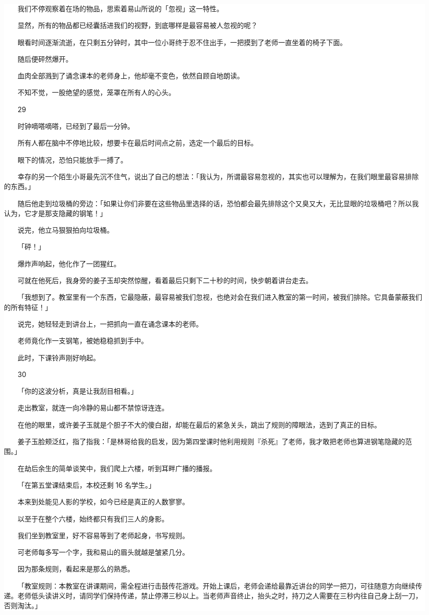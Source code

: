&emsp;&emsp;我们不停观察着在场的物品，思索着易山所说的「忽视」这一特性。  
  
&emsp;&emsp;显然，所有的物品都已经囊括进我们的视野，到底哪样是最容易被人忽视的呢？  
  
&emsp;&emsp;眼看时间逐渐流逝，在只剩五分钟时，其中一位小哥终于忍不住出手，一把摸到了老师一直坐着的椅子下面。  
  
&emsp;&emsp;随后便砰然爆开。  
  
&emsp;&emsp;血肉全部溅到了诵念课本的老师身上，他却毫不变色，依然自顾自地朗读。  
  
&emsp;&emsp;不知不觉，一股绝望的感觉，笼罩在所有人的心头。  
  
&emsp;&emsp;29  
  
&emsp;&emsp;时钟嘀嗒嘀嗒，已经到了最后一分钟。  
  
&emsp;&emsp;所有人都在脑中不停地比较，想要卡在最后时间点之前，选定一个最后的目标。  
  
&emsp;&emsp;眼下的情况，恐怕只能放手一搏了。  
  
&emsp;&emsp;幸存的另一个陌生小哥最先沉不住气，说出了自己的想法：「我认为，所谓最容易忽视的，其实也可以理解为，在我们眼里最容易排除的东西。」  
  
&emsp;&emsp;随后他走到垃圾桶的旁边：「如果让你们非要在这些物品里选择的话，恐怕都会最先排除这个又臭又大，无比显眼的垃圾桶吧？所以我认为，它才是那支隐藏的钢笔！」  
  
&emsp;&emsp;说完，他立马狠狠拍向垃圾桶。  
  
&emsp;&emsp;「砰！」  
  
&emsp;&emsp;爆炸声响起，他化作了一团猩红。  
  
&emsp;&emsp;可就在他死后，我身旁的姜子玉却突然惊醒，看着最后只剩下二十秒的时间，快步朝着讲台走去。  
  
&emsp;&emsp;「我想到了。教室里有一个东西，它最隐蔽，最容易被我们忽视，也绝对会在我们进入教室的第一时间，被我们排除。它具备蒙蔽我们的所有特征！」  
  
&emsp;&emsp;说完，她轻轻走到讲台上，一把抓向一直在诵念课本的老师。  
  
&emsp;&emsp;老师竟化作一支钢笔，被她稳稳抓到手中。  
  
&emsp;&emsp;此时，下课铃声刚好响起。  
  
&emsp;&emsp;30  
  
&emsp;&emsp;「你的这波分析，真是让我刮目相看。」  
  
&emsp;&emsp;走出教室，就连一向冷静的易山都不禁惊讶连连。  
  
&emsp;&emsp;在他的眼里，或许姜子玉就是个胆子不大的傻白甜，却能在最后的紧急关头，跳出了规则的障眼法，选到了真正的目标。  
  
&emsp;&emsp;姜子玉脸颊泛红，指了指我：「是林哥给我的启发，因为第四堂课时他利用规则『杀死』了老师，我才敢把老师也算进钢笔隐藏的范围。」  
  
&emsp;&emsp;在劫后余生的简单谈笑中，我们爬上六楼，听到耳畔广播的播报。  
  
&emsp;&emsp;「在第五堂课结束后，本校还剩 16 名学生。」  
  
&emsp;&emsp;本来到处能见人影的学校，如今已经是真正的人数寥寥。  
  
&emsp;&emsp;以至于在整个六楼，始终都只有我们三人的身影。  
  
&emsp;&emsp;我们坐到教室里，好不容易等到了老师起身，书写规则。  
  
&emsp;&emsp;可老师每多写一个字，我和易山的眉头就越是皱紧几分。  
  
&emsp;&emsp;因为那条规则，看起来是那么的熟悉。  
  
&emsp;&emsp;「教室规则：本教室在讲课期间，需全程进行击鼓传花游戏。开始上课后，老师会递给最靠近讲台的同学一把刀，可往随意方向继续传递。老师低头读讲义时，请同学们保持传递，禁止停滞三秒以上。当老师声音终止，抬头之时，持刀之人需要在三秒内往自己身上刮一刀，否则淘汰。」  
  